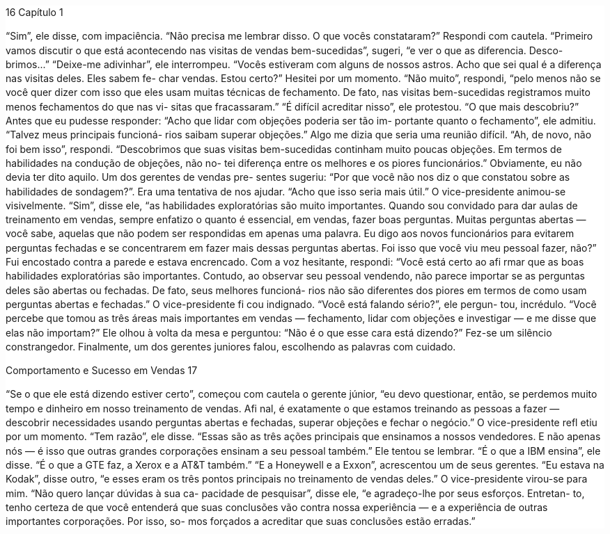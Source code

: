 16 Capítulo 1

“Sim”, ele disse, com impaciência. “Não precisa me lembrar disso. O que
vocês constataram?”
Respondi com cautela. “Primeiro vamos discutir o que está acontecendo
nas visitas de vendas bem-sucedidas”, sugeri, “e ver o que as diferencia. Desco-
brimos...”
“Deixe-me adivinhar”, ele interrompeu. “Vocês estiveram com alguns de
nossos astros. Acho que sei qual é a diferença nas visitas deles. Eles sabem fe-
char vendas. Estou certo?”
Hesitei por um momento. “Não muito”, respondi, “pelo menos não se
você quer dizer com isso que eles usam muitas técnicas de fechamento. De fato,
nas visitas bem-sucedidas registramos muito menos fechamentos do que nas vi-
sitas que fracassaram.”
“É difícil acreditar nisso”, ele protestou. “O que mais descobriu?” Antes
que eu pudesse responder: “Acho que lidar com objeções poderia ser tão im-
portante quanto o fechamento”, ele admitiu. “Talvez meus principais funcioná-
rios saibam superar objeções.”
Algo me dizia que seria uma reunião difícil. “Ah, de novo, não foi bem
isso”, respondi. “Descobrimos que suas visitas bem-sucedidas continham muito
poucas objeções. Em termos de habilidades na condução de objeções, não no-
tei diferença entre os melhores e os piores funcionários.”
Obviamente, eu não devia ter dito aquilo. Um dos gerentes de vendas pre-
sentes sugeriu: “Por que você não nos diz o que constatou sobre as habilidades
de sondagem?”. Era uma tentativa de nos ajudar. “Acho que isso seria mais útil.”
O vice-presidente animou-se visivelmente. “Sim”, disse ele, “as habilidades
exploratórias são muito importantes. Quando sou convidado para dar aulas de
treinamento em vendas, sempre enfatizo o quanto é essencial, em vendas, fazer
boas perguntas. Muitas perguntas abertas — você sabe, aquelas que não podem
ser respondidas em apenas uma palavra. Eu digo aos novos funcionários para
evitarem perguntas fechadas e se concentrarem em fazer mais dessas perguntas
abertas. Foi isso que você viu meu pessoal fazer, não?”
Fui encostado contra a parede e estava encrencado. Com a voz hesitante,
respondi: “Você está certo ao afi rmar que as boas habilidades exploratórias são
importantes. Contudo, ao observar seu pessoal vendendo, não parece importar
se as perguntas deles são abertas ou fechadas. De fato, seus melhores funcioná-
rios não são diferentes dos piores em termos de como usam perguntas abertas
e fechadas.”
O vice-presidente fi cou indignado. “Você está falando sério?”, ele pergun-
tou, incrédulo. “Você percebe que tomou as três áreas mais importantes em
vendas — fechamento, lidar com objeções e investigar — e me disse que elas
não importam?” Ele olhou à volta da mesa e perguntou: “Não é o que esse cara
está dizendo?” Fez-se um silêncio constrangedor. Finalmente, um dos gerentes
juniores falou, escolhendo as palavras com cuidado.

Comportamento e Sucesso em Vendas 17

“Se o que ele está dizendo estiver certo”, começou com cautela o gerente
júnior, “eu devo questionar, então, se perdemos muito tempo e dinheiro em
nosso treinamento de vendas. Afi nal, é exatamente o que estamos treinando as
pessoas a fazer — descobrir necessidades usando perguntas abertas e fechadas,
superar objeções e fechar o negócio.”
O vice-presidente refl etiu por um momento. “Tem razão”, ele disse. “Essas
são as três ações principais que ensinamos a nossos vendedores. E não apenas
nós — é isso que outras grandes corporações ensinam a seu pessoal também.”
Ele tentou se lembrar. “É o que a IBM ensina”, ele disse. “É o que a GTE faz, a
Xerox e a AT&T também.”
“E a Honeywell e a Exxon”, acrescentou um de seus gerentes.
“Eu estava na Kodak”, disse outro, “e esses eram os três pontos principais
no treinamento de vendas deles.”
O vice-presidente virou-se para mim. “Não quero lançar dúvidas à sua ca-
pacidade de pesquisar”, disse ele, “e agradeço-lhe por seus esforços. Entretan-
to, tenho certeza de que você entenderá que suas conclusões vão contra nossa
experiência — e a experiência de outras importantes corporações. Por isso, so-
mos forçados a acreditar que suas conclusões estão erradas.”
